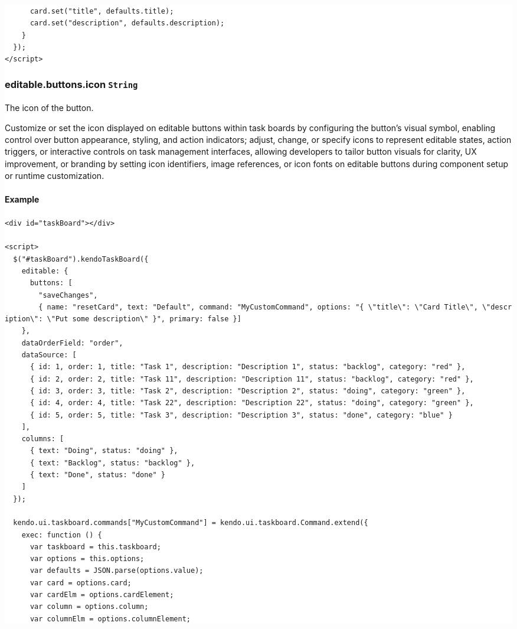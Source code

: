           card.set("title", defaults.title);
          card.set("description", defaults.description);
        }
      });
    </script>

### editable.buttons.icon `String`

The icon of the button.


<div class="meta-api-description">
Customize or set the icon displayed on editable buttons within task boards by configuring the button’s visual symbol, enabling control over button appearance, styling, and action indicators; adjust, change, or specify icons to represent editable states, action triggers, or interactive controls on task management interfaces, allowing developers to tailor button visuals for clarity, UX improvement, or branding by setting icon identifiers, image references, or icon fonts on editable buttons during component setup or runtime customization.
</div>

#### Example

    <div id="taskBoard"></div>

    <script>
      $("#taskBoard").kendoTaskBoard({
        editable: {
          buttons: [
            "saveChanges",
            { name: "resetCard", text: "Default", command: "MyCustomCommand", options: "{ \"title\": \"Card Title\", \"description\": \"Put some description\" }", primary: false }]
        },
        dataOrderField: "order",
        dataSource: [
          { id: 1, order: 1, title: "Task 1", description: "Description 1", status: "backlog", category: "red" },
          { id: 2, order: 2, title: "Task 11", description: "Description 11", status: "backlog", category: "red" },
          { id: 3, order: 3, title: "Task 2", description: "Description 2", status: "doing", category: "green" },
          { id: 4, order: 4, title: "Task 22", description: "Description 22", status: "doing", category: "green" },
          { id: 5, order: 5, title: "Task 3", description: "Description 3", status: "done", category: "blue" }
        ],
        columns: [
          { text: "Doing", status: "doing" },
          { text: "Backlog", status: "backlog" },
          { text: "Done", status: "done" }
        ]
      });

      kendo.ui.taskboard.commands["MyCustomCommand"] = kendo.ui.taskboard.Command.extend({
        exec: function () {
          var taskboard = this.taskboard;
          var options = this.options;
          var defaults = JSON.parse(options.value);
          var card = options.card;
          var cardElm = options.cardElement;
          var column = options.column;
          var columnElm = options.columnElement;

